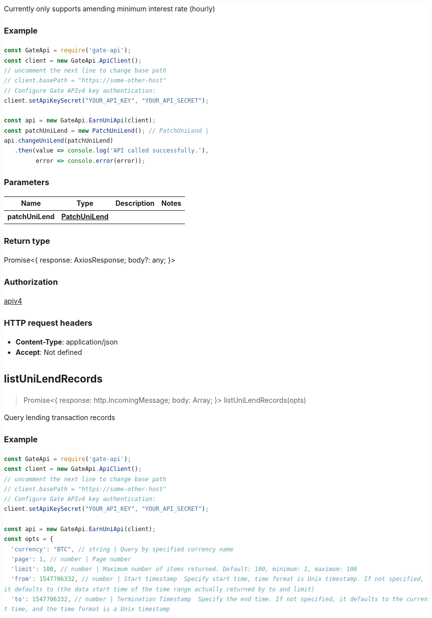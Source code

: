 Currently only supports amending minimum interest rate (hourly)

### Example

```typescript
const GateApi = require('gate-api');
const client = new GateApi.ApiClient();
// uncomment the next line to change base path
// client.basePath = "https://some-other-host"
// Configure Gate APIv4 key authentication:
client.setApiKeySecret("YOUR_API_KEY", "YOUR_API_SECRET");

const api = new GateApi.EarnUniApi(client);
const patchUniLend = new PatchUniLend(); // PatchUniLend | 
api.changeUniLend(patchUniLend)
   .then(value => console.log('API called successfully.'),
         error => console.error(error));
```

### Parameters


Name | Type | Description  | Notes
------------- | ------------- | ------------- | -------------
 **patchUniLend** | [**PatchUniLend**](PatchUniLend.md)|  | 

### Return type

Promise<{ response: AxiosResponse; body?: any; }> 

### Authorization

[apiv4](../README.md#apiv4)

### HTTP request headers

- **Content-Type**: application/json
- **Accept**: Not defined

## listUniLendRecords

> Promise<{ response: http.IncomingMessage; body: Array<UniLendRecord>; }> listUniLendRecords(opts)

Query lending transaction records

### Example

```typescript
const GateApi = require('gate-api');
const client = new GateApi.ApiClient();
// uncomment the next line to change base path
// client.basePath = "https://some-other-host"
// Configure Gate APIv4 key authentication:
client.setApiKeySecret("YOUR_API_KEY", "YOUR_API_SECRET");

const api = new GateApi.EarnUniApi(client);
const opts = {
  'currency': "BTC", // string | Query by specified currency name
  'page': 1, // number | Page number
  'limit': 100, // number | Maximum number of items returned. Default: 100, minimum: 1, maximum: 100
  'from': 1547706332, // number | Start timestamp  Specify start time, time format is Unix timestamp. If not specified, it defaults to (the data start time of the time range actually returned by to and limit)
  'to': 1547706332, // number | Termination Timestamp  Specify the end time. If not specified, it defaults to the current time, and the time format is a Unix timestamp
```